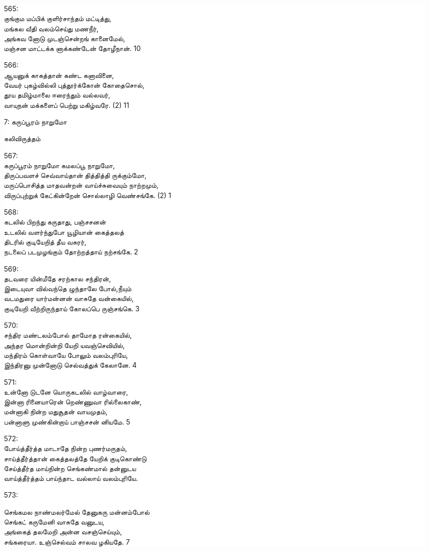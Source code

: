 565:  
குங்கும மப்பிக் குளிர்சாந்தம் மட்டித்து,  
மங்கல வீதி வலம்செய்து மணநீர்,  
அங்கவ னோடு முடஞ்சென்றங் கானைமேல்,  
மஞ்சன மாட்டக்க னாக்கண்டேன் தோழீநான். 10  
  
566:  
ஆயனுக் காகத்தான் கண்ட கனாவினை,  
வேயர் புகழ்வில்லி புத்தூர்க்கோன் கோதைசொல்,  
தூய தமிழ்மாலை ஈரைந்தும் வல்லவர்,  
வாயுநன் மக்களைப் பெற்று மகிழ்வரே. (2) 11  
  
7: கருப்பூரம் நாறுமோ  
  
கலிவிருத்தம்  
  
567:  
கருப்பூரம் நாறுமோ கமலப்பூ நாறுமோ,  
திருப்பவளச் செவ்வாய்தான் தித்தித்தி ருக்கும்மோ,  
மருப்பொசித்த மாதவன்றன் வாய்ச்சுவையும் நாற்றமும்,  
விருப்புற்றுக் கேட்கின்றேன் சொல்லாழி வெண்சங்கே. (2) 1  
  
568:  
கடலில் பிறந்து கருதாது, பஞ்சசனன்  
உடலில் வளர்ந்துபோ யூழியான் கைத்தலத்  
திடரில் குடியேறித் தீய வசுரர்,  
நடலைப் படமுழங்கும் தோற்றத்தாய் நற்சங்கே. 2  
  
569:  
தடவரை யின்மீதே சரற்கால சந்திரன்,  
இடையுவா வில்வந்தெ ழுந்தாலே போல்,நீயும்  
வடமதுரை யார்மன்னன் வாசுதே வன்கையில்,  
குடியேறி வீற்றிருந்தாய் கோலப்பெ ருஞ்சங்கெ. 3  
  
570:  
சந்திர மண்டலம்போல் தாமோத ரன்கையில்,  
அந்தர மொன்றின்றி யேறி யவஞ்செவியில்,  
மந்திரம் கொள்வாயே போலும் வலம்புரியே,  
இந்திரனு முன்னோடு செல்வத்துக் கேலானே. 4  
  
571:  
உன்னோ டுடனே யொருகடலில் வாழ்வாரை,  
இன்னா ரினையாரென் றெண்ணுவா ரில்லைகாண்,  
மன்னாகி நின்ற மதுசூதன் வாயமுதம்,  
பன்னாளு முண்கின்றாய் பாஞ்சசன் னியமே. 5  
  
572:  
போய்த்தீர்த்த மாடாதே நின்ற புணர்மருதம்,  
சாய்த்தீர்த்தான் கைத்தலத்தே யேறிக் குடிகொண்டு  
சேய்த்தீர்த மாய்நின்ற செங்கண்மால் தன்னுடய  
வாய்த்தீர்த்தம் பாய்ந்தாட வல்லாய் வலம்புரியே.  
  
  
573:  
  
செங்கமல நாண்மலர்மேல் தேனுகரு மன்னம்போல்  
செங்கட் கருமேனி வாசுதே வனுடய,  
அங்கைத் தலமேறி அன்ன வசஞ்செய்யும்,  
சங்கரையா. உஞ்செல்வம் சாலவ ழகியதே. 7  
  